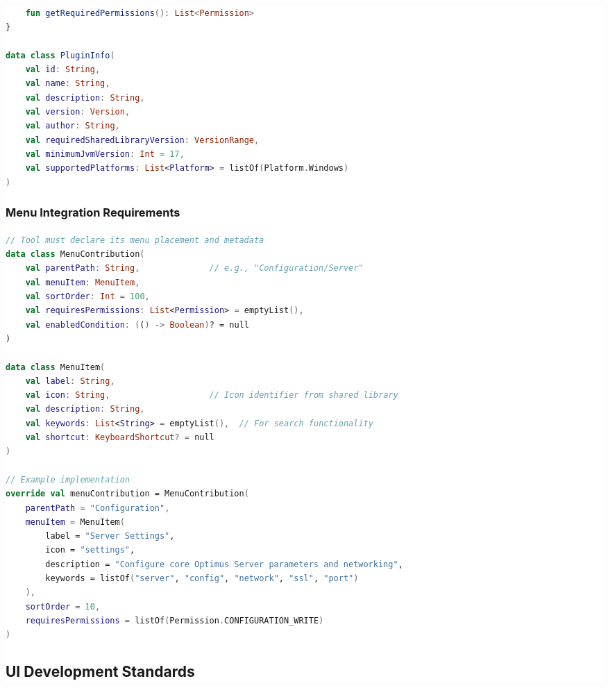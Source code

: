 ```kotlin
    fun getRequiredPermissions(): List<Permission>
}

data class PluginInfo(
    val id: String,
    val name: String,
    val description: String,
    val version: Version,
    val author: String,
    val requiredSharedLibraryVersion: VersionRange,
    val minimumJvmVersion: Int = 17,
    val supportedPlatforms: List<Platform> = listOf(Platform.Windows)
)
```

### Menu Integration Requirements
```kotlin
// Tool must declare its menu placement and metadata
data class MenuContribution(
    val parentPath: String,              // e.g., "Configuration/Server"
    val menuItem: MenuItem,
    val sortOrder: Int = 100,
    val requiresPermissions: List<Permission> = emptyList(),
    val enabledCondition: (() -> Boolean)? = null
)

data class MenuItem(
    val label: String,
    val icon: String,                    // Icon identifier from shared library
    val description: String,
    val keywords: List<String> = emptyList(),  // For search functionality
    val shortcut: KeyboardShortcut? = null
)

// Example implementation
override val menuContribution = MenuContribution(
    parentPath = "Configuration",
    menuItem = MenuItem(
        label = "Server Settings",
        icon = "settings",
        description = "Configure core Optimus Server parameters and networking",
        keywords = listOf("server", "config", "network", "ssl", "port")
    ),
    sortOrder = 10,
    requiresPermissions = listOf(Permission.CONFIGURATION_WRITE)
)
```

## UI Development Standards

